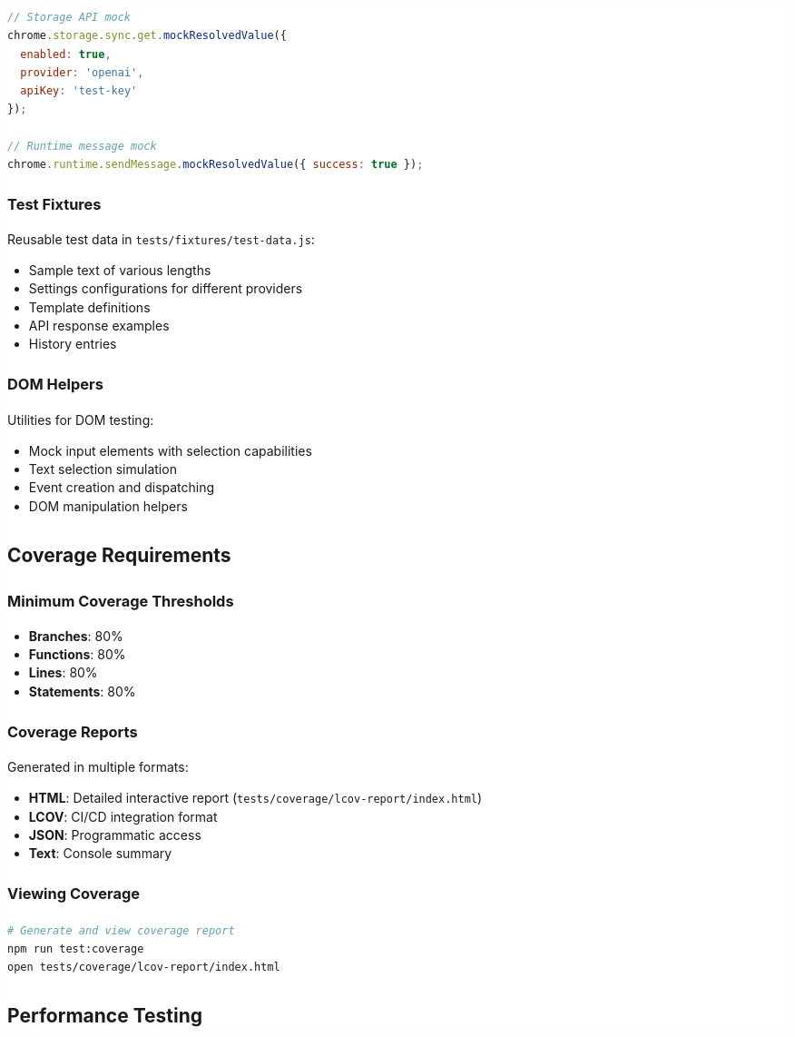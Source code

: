 ```javascript
// Storage API mock
chrome.storage.sync.get.mockResolvedValue({
  enabled: true,
  provider: 'openai',
  apiKey: 'test-key'
});

// Runtime message mock
chrome.runtime.sendMessage.mockResolvedValue({ success: true });
```

### Test Fixtures
Reusable test data in `tests/fixtures/test-data.js`:
- Sample text of various lengths
- Settings configurations for different providers
- Template definitions
- API response examples
- History entries

### DOM Helpers
Utilities for DOM testing:
- Mock input elements with selection capabilities
- Text selection simulation
- Event creation and dispatching
- DOM manipulation helpers

## Coverage Requirements

### Minimum Coverage Thresholds
- **Branches**: 80%
- **Functions**: 80%
- **Lines**: 80%
- **Statements**: 80%

### Coverage Reports
Generated in multiple formats:
- **HTML**: Detailed interactive report (`tests/coverage/lcov-report/index.html`)
- **LCOV**: CI/CD integration format
- **JSON**: Programmatic access
- **Text**: Console summary

### Viewing Coverage
```bash
# Generate and view coverage report
npm run test:coverage
open tests/coverage/lcov-report/index.html
```

## Performance Testing
